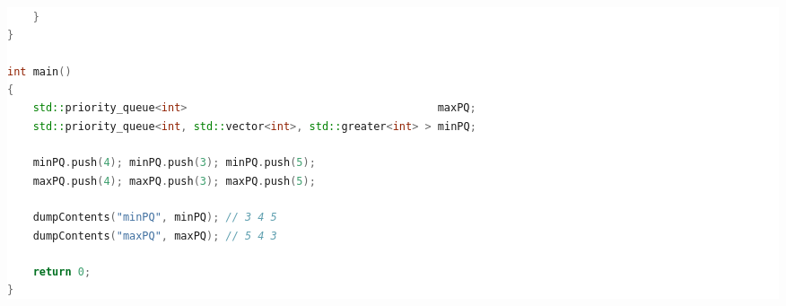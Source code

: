 ```c++
    }
}

int main()
{
    std::priority_queue<int>                                       maxPQ;
    std::priority_queue<int, std::vector<int>, std::greater<int> > minPQ;

    minPQ.push(4); minPQ.push(3); minPQ.push(5);
    maxPQ.push(4); maxPQ.push(3); maxPQ.push(5);

    dumpContents("minPQ", minPQ); // 3 4 5
    dumpContents("maxPQ", maxPQ); // 5 4 3

    return 0;
}
```







